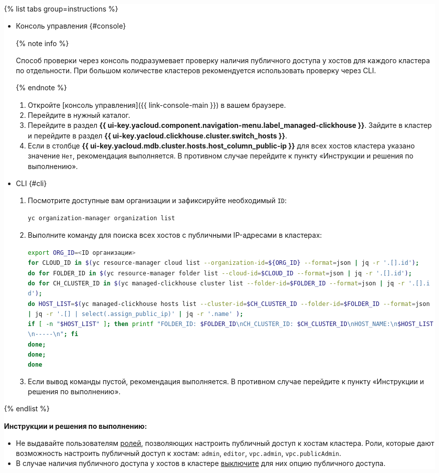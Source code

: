 {% list tabs group=instructions %}

- Консоль управления {#console}

   {% note info %}

   Способ проверки через консоль подразумевает проверку наличия публичного доступа у хостов для каждого кластера по отдельности. При большом количестве кластеров рекомендуется использовать проверку через CLI.

   {% endnote %}

   1. Откройте [консоль управления]({{ link-console-main }}) в вашем браузере.
   1. Перейдите в нужный каталог.
   1. Перейдите в раздел **{{ ui-key.yacloud.component.navigation-menu.label_managed-clickhouse }}**. Зайдите в кластер и перейдите в раздел **{{ ui-key.yacloud.clickhouse.cluster.switch_hosts }}**. 
   1. Если в столбце **{{ ui-key.yacloud.mdb.cluster.hosts.host_column_public-ip }}** для всех хостов кластера указано значение `Нет`, рекомендация выполняется. В противном случае перейдите к пункту «Инструкции и решения по выполнению».

- CLI {#cli}

   1. Посмотрите доступные вам организации и зафиксируйте необходимый `ID`:
      
      ```
      yc organization-manager organization list
      ```
      
   2. Выполните команду для поиска всех хостов с публичными IP-адресами в кластерах:
      
      ```bash
      export ORG_ID=<ID организации>
      for CLOUD_ID in $(yc resource-manager cloud list --organization-id=${ORG_ID} --format=json | jq -r '.[].id');
      do for FOLDER_ID in $(yc resource-manager folder list --cloud-id=$CLOUD_ID --format=json | jq -r '.[].id'); 
      do for CH_CLUSTER_ID in $(yc managed-clickhouse cluster list --folder-id=$FOLDER_ID --format=json | jq -r '.[].id');
      do HOST_LIST=$(yc managed-clickhouse hosts list --cluster-id=$CH_CLUSTER_ID --folder-id=$FOLDER_ID --format=json | jq -r '.[] | select(.assign_public_ip)' | jq -r '.name' );
      if [ -n "$HOST_LIST" ]; then printf "FOLDER_ID: $FOLDER_ID\nCH_CLUSTER_ID: $CH_CLUSTER_ID\nHOST_NAME:\n$HOST_LIST\n-----\n"; fi
      done;
      done;
      done
      ```

   3. Если вывод команды пустой, рекомендация выполняется. В противном случае перейдите к пункту «Инструкции и решения по выполнению».

{% endlist %}

**Инструкции и решения по выполнению:**
* Не выдавайте пользователям [ролей](../../managed-clickhouse/security), позволяющих настроить публичный доступ к хостам кластера. Роли, которые дают возможность настроить публичный доступ к хостам: `admin`, `editor`, `vpc.admin`, `vpc.publicAdmin`.
* В случае наличия публичного доступа у хостов в кластере [выключите](../../managed-clickhouse/operations/hosts#update)  для них опцию публичного доступа.

